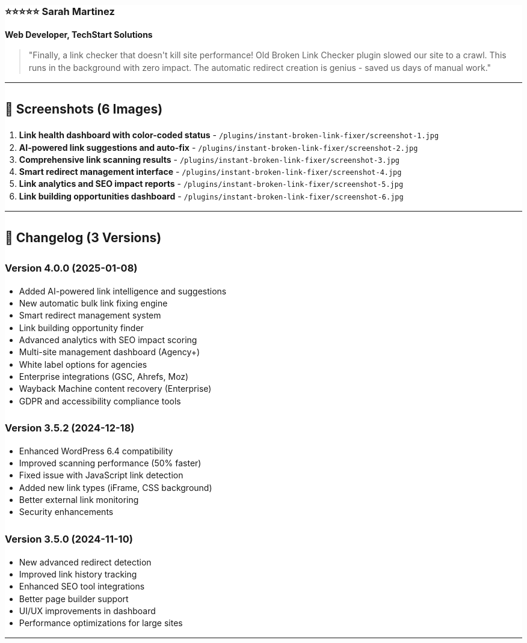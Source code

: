 ### **⭐⭐⭐⭐⭐ Sarah Martinez**
**Web Developer, TechStart Solutions**

> "Finally, a link checker that doesn't kill site performance! Old Broken Link Checker plugin slowed our site to a crawl. This runs in the background with zero impact. The automatic redirect creation is genius - saved us days of manual work."

---

## 📸 Screenshots (6 Images)

1. **Link health dashboard with color-coded status** - `/plugins/instant-broken-link-fixer/screenshot-1.jpg`
2. **AI-powered link suggestions and auto-fix** - `/plugins/instant-broken-link-fixer/screenshot-2.jpg`
3. **Comprehensive link scanning results** - `/plugins/instant-broken-link-fixer/screenshot-3.jpg`
4. **Smart redirect management interface** - `/plugins/instant-broken-link-fixer/screenshot-4.jpg`
5. **Link analytics and SEO impact reports** - `/plugins/instant-broken-link-fixer/screenshot-5.jpg`
6. **Link building opportunities dashboard** - `/plugins/instant-broken-link-fixer/screenshot-6.jpg`

---

## 📝 Changelog (3 Versions)

### **Version 4.0.0** (2025-01-08)
- Added AI-powered link intelligence and suggestions
- New automatic bulk link fixing engine
- Smart redirect management system
- Link building opportunity finder
- Advanced analytics with SEO impact scoring
- Multi-site management dashboard (Agency+)
- White label options for agencies
- Enterprise integrations (GSC, Ahrefs, Moz)
- Wayback Machine content recovery (Enterprise)
- GDPR and accessibility compliance tools

### **Version 3.5.2** (2024-12-18)
- Enhanced WordPress 6.4 compatibility
- Improved scanning performance (50% faster)
- Fixed issue with JavaScript link detection
- Added new link types (iFrame, CSS background)
- Better external link monitoring
- Security enhancements

### **Version 3.5.0** (2024-11-10)
- New advanced redirect detection
- Improved link history tracking
- Enhanced SEO tool integrations
- Better page builder support
- UI/UX improvements in dashboard
- Performance optimizations for large sites

---